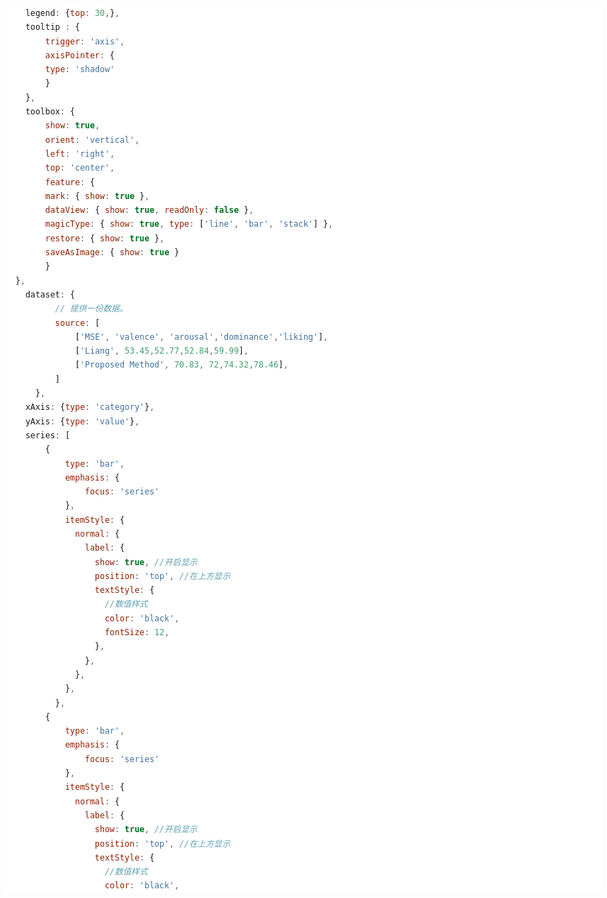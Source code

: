 ```js
    legend: {top: 30,},
    tooltip : {
        trigger: 'axis',
        axisPointer: {
        type: 'shadow'
        }
    },
    toolbox: {
        show: true,
        orient: 'vertical',
        left: 'right',
        top: 'center',
        feature: {
        mark: { show: true },
        dataView: { show: true, readOnly: false },
        magicType: { show: true, type: ['line', 'bar', 'stack'] },
        restore: { show: true },
        saveAsImage: { show: true }
        }
  },
    dataset: {
          // 提供一份数据。
          source: [
              ['MSE', 'valence', 'arousal','dominance','liking'],
              ['Liang', 53.45,52.77,52.84,59.99],
              ['Proposed Method', 70.83, 72,74.32,78.46],
          ]
      },
    xAxis: {type: 'category'},
    yAxis: {type: 'value'},
    series: [
        {
            type: 'bar',
            emphasis: {
                focus: 'series'
            },
            itemStyle: {
              normal: {
                label: {
                  show: true, //开启显示
                  position: 'top', //在上方显示
                  textStyle: {
                    //数值样式
                    color: 'black',
                    fontSize: 12,
                  },
                },
              },
            }, 
          },
        {
            type: 'bar',
            emphasis: {
                focus: 'series'
            },
            itemStyle: {
              normal: {
                label: {
                  show: true, //开启显示
                  position: 'top', //在上方显示
                  textStyle: {
                    //数值样式
                    color: 'black',
```